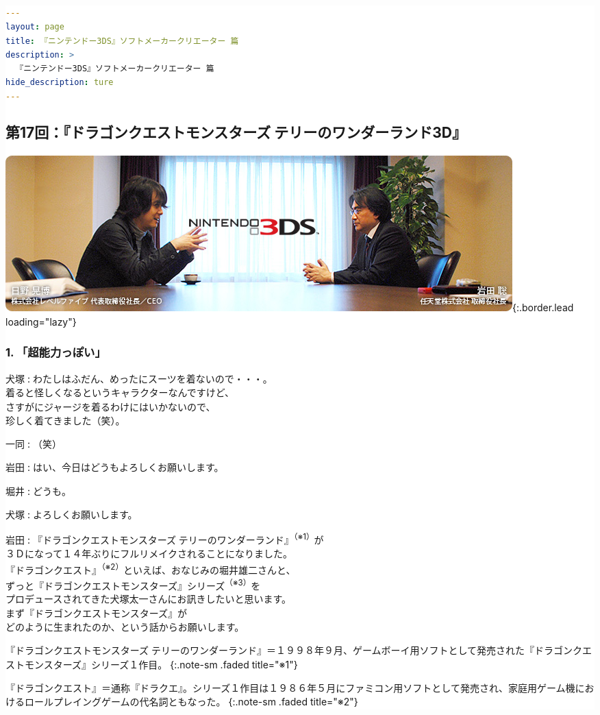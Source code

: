 ```yaml
---
layout: page
title: 『ニンテンドー3DS』ソフトメーカークリエーター 篇
description: >
  『ニンテンドー3DS』ソフトメーカークリエーター 篇
hide_description: ture
---
```


## 第17回：『ドラゴンクエストモンスターズ テリーのワンダーランド3D』

![](/others/interviews/jp/3ds/creators/vol1/img/mainvisual1.jpg){:.border.lead loading="lazy"}

### 1. 「超能力っぽい」

犬塚
: わたしはふだん、めったにスーツを着ないので・・・。<br>着ると怪しくなるというキャラクターなんですけど、<br>さすがにジャージを着るわけにはいかないので、<br>珍しく着てきました（笑）。

一同
: （笑）

岩田
: はい、今日はどうもよろしくお願いします。

堀井
: どうも。

犬塚
: よろしくお願いします。

岩田
: 『ドラゴンクエストモンスターズ テリーのワンダーランド』<sup>（※1）</sup>が<br>３Ｄになって１４年ぶりにフルリメイクされることになりました。<br>『ドラゴンクエスト』<sup>（※2）</sup>といえば、おなじみの堀井雄二さんと、<br>ずっと『ドラゴンクエストモンスターズ』シリーズ<sup>（※3）</sup>を<br>プロデュースされてきた犬塚太一さんにお訊きしたいと思います。<br>まず『ドラゴンクエストモンスターズ』が<br>どのように生まれたのか、という話からお願いします。

『ドラゴンクエストモンスターズ テリーのワンダーランド』＝１９９８年９月、ゲームボーイ用ソフトとして発売された『ドラゴンクエストモンスターズ』シリーズ１作目。
{:.note-sm .faded title="※1"}

『ドラゴンクエスト』＝通称『ドラクエ』。シリーズ１作目は１９８６年５月にファミコン用ソフトとして発売され、家庭用ゲーム機におけるロールプレイングゲームの代名詞ともなった。
{:.note-sm .faded title="※2"}
